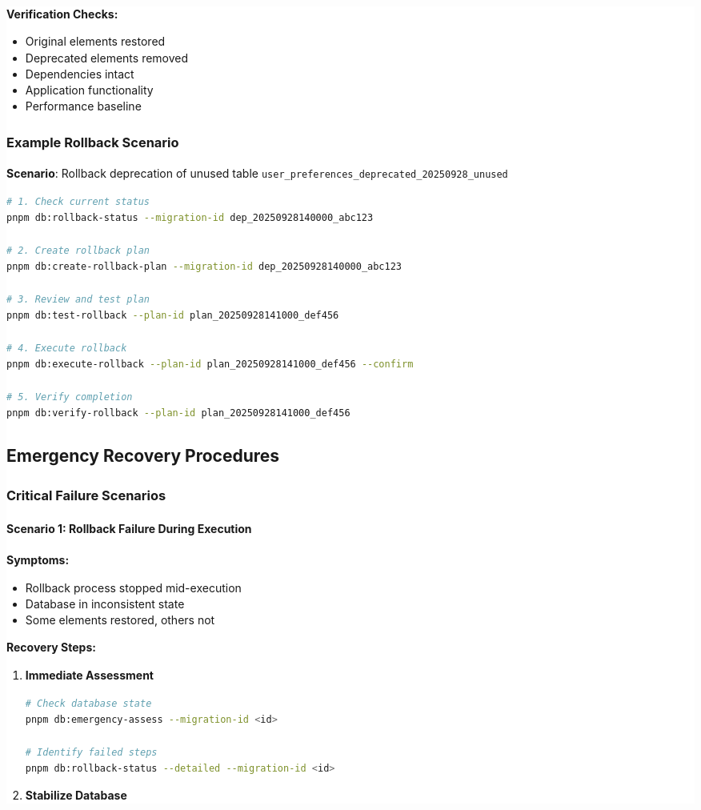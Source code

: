 **Verification Checks:**

- Original elements restored
- Deprecated elements removed
- Dependencies intact
- Application functionality
- Performance baseline

### Example Rollback Scenario

**Scenario**: Rollback deprecation of unused table `user_preferences_deprecated_20250928_unused`

```bash
# 1. Check current status
pnpm db:rollback-status --migration-id dep_20250928140000_abc123

# 2. Create rollback plan
pnpm db:create-rollback-plan --migration-id dep_20250928140000_abc123

# 3. Review and test plan
pnpm db:test-rollback --plan-id plan_20250928141000_def456

# 4. Execute rollback
pnpm db:execute-rollback --plan-id plan_20250928141000_def456 --confirm

# 5. Verify completion
pnpm db:verify-rollback --plan-id plan_20250928141000_def456
```

## Emergency Recovery Procedures

### Critical Failure Scenarios

#### Scenario 1: Rollback Failure During Execution

**Symptoms:**

- Rollback process stopped mid-execution
- Database in inconsistent state
- Some elements restored, others not

**Recovery Steps:**

1. **Immediate Assessment**

   ```bash
   # Check database state
   pnpm db:emergency-assess --migration-id <id>

   # Identify failed steps
   pnpm db:rollback-status --detailed --migration-id <id>
   ```

2. **Stabilize Database**
